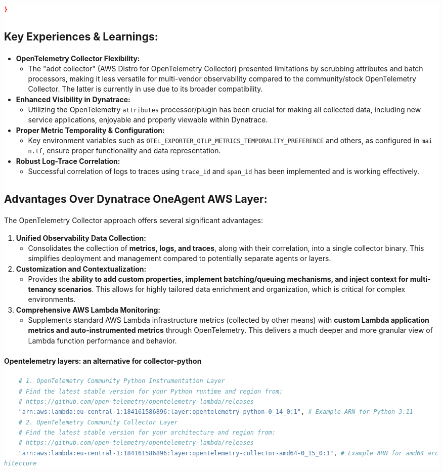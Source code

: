 ```bash
}
```

## Key Experiences & Learnings:

* **OpenTelemetry Collector Flexibility:**
    * The "adot collector" (AWS Distro for OpenTelemetry Collector) presented limitations by scrubbing attributes and batch processors, making it less versatile for multi-vendor observability compared to the community/stock OpenTelemetry Collector. The latter is currently in use due to its broader compatibility.
* **Enhanced Visibility in Dynatrace:**
    * Utilizing the OpenTelemetry `attributes` processor/plugin has been crucial for making all collected data, including new service applications, enjoyable and properly viewable within Dynatrace.
* **Proper Metric Temporality & Configuration:**
    * Key environment variables such as `OTEL_EXPORTER_OTLP_METRICS_TEMPORALITY_PREFERENCE` and others, as configured in `main.tf`, ensure proper functionality and data representation.
* **Robust Log-Trace Correlation:**
    * Successful correlation of logs to traces using `trace_id` and `span_id` has been implemented and is working effectively.

## Advantages Over Dynatrace OneAgent AWS Layer:

The OpenTelemetry Collector approach offers several significant advantages:

1.  **Unified Observability Data Collection:**
    * Consolidates the collection of **metrics, logs, and traces**, along with their correlation, into a single collector binary. This simplifies deployment and management compared to potentially separate agents or layers.
2.  **Customization and Contextualization:**
    * Provides the **ability to add custom properties, implement batching/queuing mechanisms, and inject context for multi-tenancy scenarios**. This allows for highly tailored data enrichment and organization, which is critical for complex environments.
3.  **Comprehensive AWS Lambda Monitoring:**
    * Supplements standard AWS Lambda infrastructure metrics (collected by other means) with **custom Lambda application metrics and auto-instrumented metrics** through OpenTelemetry. This delivers a much deeper and more granular view of Lambda function performance and behavior.

#### Opentelemetry layers: an alternative for collector-python
```bash
    # 1. OpenTelemetry Community Python Instrumentation Layer
    # Find the latest stable version for your Python runtime and region from:
    # https://github.com/open-telemetry/opentelemetry-lambda/releases
    "arn:aws:lambda:eu-central-1:184161586896:layer:opentelemetry-python-0_14_0:1", # Example ARN for Python 3.11
    # 2. OpenTelemetry Community Collector Layer
    # Find the latest stable version for your architecture and region from:
    # https://github.com/open-telemetry/opentelemetry-lambda/releases
    "arn:aws:lambda:eu-central-1:184161586896:layer:opentelemetry-collector-amd64-0_15_0:1", # Example ARN for amd64 architecture
```
